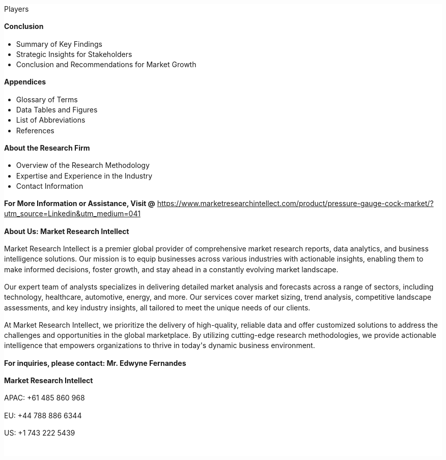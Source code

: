 Players</li></ul><p><strong>Conclusion</strong></p><ul><li>Summary of Key Findings</li><li>Strategic Insights for Stakeholders</li><li>Conclusion and Recommendations for Market Growth</li></ul><p><strong>Appendices</strong></p><ul><li>Glossary of Terms</li><li>Data Tables and Figures</li><li>List of Abbreviations</li><li>References</li></ul><p><strong>About the Research Firm</strong></p><ul><li>Overview of the Research Methodology</li><li>Expertise and Experience in the Industry</li><li>Contact Information</li></ul></div><div class="article-main__content" data-test-id="publishing-text-block"><p><span class="font-[700]"><strong>For More Information or Assistance, Visit @</strong>&nbsp;<a href="https://www.marketresearchintellect.com/product/pressure-gauge-cock-market/?utm_source=Linkedin&utm_medium=041">https://www.marketresearchintellect.com/product/pressure-gauge-cock-market/?utm_source=Linkedin&utm_medium=041</a></span></p><p><strong>About Us: Market Research Intellect</strong></p><p>Market Research Intellect is a premier global provider of comprehensive market research reports, data analytics, and business intelligence solutions. Our mission is to equip businesses across various industries with actionable insights, enabling them to make informed decisions, foster growth, and stay ahead in a constantly evolving market landscape.</p><p>Our expert team of analysts specializes in delivering detailed market analysis and forecasts across a range of sectors, including technology, healthcare, automotive, energy, and more. Our services cover market sizing, trend analysis, competitive landscape assessments, and key industry insights, all tailored to meet the unique needs of our clients.</p><p>At Market Research Intellect, we prioritize the delivery of high-quality, reliable data and offer customized solutions to address the challenges and opportunities in the global marketplace. By utilizing cutting-edge research methodologies, we provide actionable intelligence that empowers organizations to thrive in today's dynamic business environment.</p><p><strong>For inquiries, please contact: Mr. Edwyne Fernandes</strong></p><p><strong>Market Research Intellect</strong></p><p>APAC: +61 485 860 968</p><p>EU: +44 788 886 6344</p><p>US: +1 743 222 5439</p></div><div class="article-main__content" data-test-id="publishing-text-block">&nbsp;</div>
